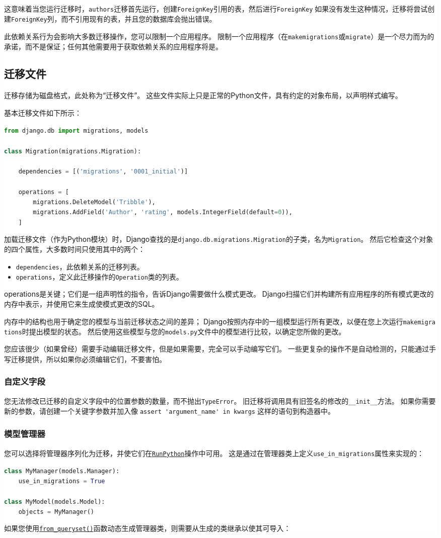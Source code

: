 这意味着当您运行迁移时，`authors`迁移首先运行，创建`ForeignKey`引用的表，然后进行`ForeignKey` 如果没有发生这种情况，迁移将尝试创建`ForeignKey`列，而不引用现有的表，并且您的数据库会抛出错误。

此依赖关系行为会影响大多数迁移操作，您可以限制一个应用程序。 限制一个应用程序（在`makemigrations`或`migrate`）是一个尽力而为的承诺，而不是保证；任何其他需要用于获取依赖关系的应用程序将是。

## 迁移文件

迁移存储为磁盘格式，此处称为“迁移文件”。 这些文件实际上只是正常的Python文件，具有约定的对象布局，以声明样式编写。

基本迁移文件如下所示：

```python
from django.db import migrations, models

class Migration(migrations.Migration):

    dependencies = [('migrations', '0001_initial')]

    operations = [
        migrations.DeleteModel('Tribble'),
        migrations.AddField('Author', 'rating', models.IntegerField(default=0)),
    ]
```

加载迁移文件（作为Python模块）时，Django查找的是`django.db.migrations.Migration`的子类，名为`Migration`。 然后它检查这个对象的四个属性，大多数时间只使用其中的两个：

- `dependencies`，此依赖关系的迁移列表。
- `operations`，定义此迁移操作的`Operation`类的列表。

operations是关键；它们是一组声明性的指令，告诉Django需要做什么模式更改。 Django扫描它们并构建所有应用程序的所有模式更改的内存中表示，并使用它来生成使模式更改的SQL。

内存中的结构也用于确定您的模型与当前迁移状态之间的差异； Django按照内存中的一组模型运行所有更改，以便在您上次运行`makemigrations`时提出模型的状态。 然后使用这些模型与您的`models.py`文件中的模型进行比较，以确定您所做的更改。

您应该很少（如果曾经）需要手动编辑迁移文件，但是如果需要，完全可以手动编写它们。 一些更复杂的操作不是自动检测的，只能通过手写迁移提供，所以如果你必须编辑它们，不要害怕。

### 自定义字段

您无法修改已迁移的自定义字段中的位置参数的数量，而不抛出`TypeError`。 旧迁移将调用具有旧签名的修改的`__init__`方法。 如果你需要新的参数，请创建一个关键字参数并加入像 `assert 'argument_name' in kwargs` 这样的语句到构造器中。

### 模型管理器

您可以选择将管理器序列化为迁移，并使它们在[`RunPython`](https://yiyibooks.cn/__trs__/xx/Django_1.11.6/ref/migration-operations.html#django.db.migrations.operations.RunPython)操作中可用。 这是通过在管理器类上定义`use_in_migrations`属性来实现的：

```python
class MyManager(models.Manager):
    use_in_migrations = True

class MyModel(models.Model):
    objects = MyManager()
```

如果您使用[`from_queryset()`](https://yiyibooks.cn/__trs__/xx/Django_1.11.6/topics/db/managers.html#django.db.models.from_queryset)函数动态生成管理器类，则需要从生成的类继承以使其可导入：
